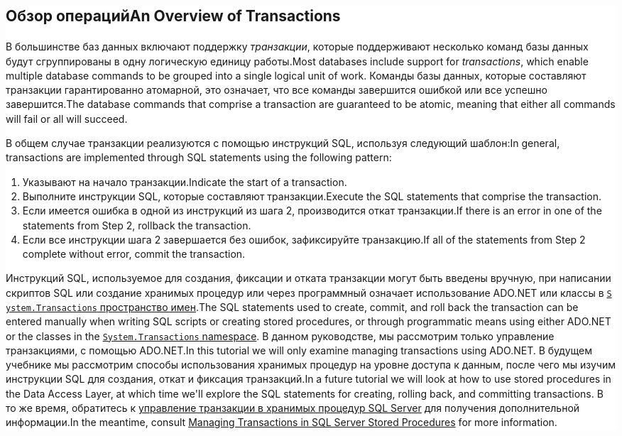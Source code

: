 
## <a name="an-overview-of-transactions"></a><span data-ttu-id="bfe47-135">Обзор операций</span><span class="sxs-lookup"><span data-stu-id="bfe47-135">An Overview of Transactions</span></span>

<span data-ttu-id="bfe47-136">В большинстве баз данных включают поддержку *транзакции*, которые поддерживают несколько команд базы данных будут сгруппированы в одну логическую единицу работы.</span><span class="sxs-lookup"><span data-stu-id="bfe47-136">Most databases include support for *transactions*, which enable multiple database commands to be grouped into a single logical unit of work.</span></span> <span data-ttu-id="bfe47-137">Команды базы данных, которые составляют транзакции гарантированно атомарной, это означает, что все команды завершится ошибкой или все успешно завершится.</span><span class="sxs-lookup"><span data-stu-id="bfe47-137">The database commands that comprise a transaction are guaranteed to be atomic, meaning that either all commands will fail or all will succeed.</span></span>

<span data-ttu-id="bfe47-138">В общем случае транзакции реализуются с помощью инструкций SQL, используя следующий шаблон:</span><span class="sxs-lookup"><span data-stu-id="bfe47-138">In general, transactions are implemented through SQL statements using the following pattern:</span></span>

1. <span data-ttu-id="bfe47-139">Указывают на начало транзакции.</span><span class="sxs-lookup"><span data-stu-id="bfe47-139">Indicate the start of a transaction.</span></span>
2. <span data-ttu-id="bfe47-140">Выполните инструкции SQL, которые составляют транзакции.</span><span class="sxs-lookup"><span data-stu-id="bfe47-140">Execute the SQL statements that comprise the transaction.</span></span>
3. <span data-ttu-id="bfe47-141">Если имеется ошибка в одной из инструкций из шага 2, производится откат транзакции.</span><span class="sxs-lookup"><span data-stu-id="bfe47-141">If there is an error in one of the statements from Step 2, rollback the transaction.</span></span>
4. <span data-ttu-id="bfe47-142">Если все инструкции шага 2 завершается без ошибок, зафиксируйте транзакцию.</span><span class="sxs-lookup"><span data-stu-id="bfe47-142">If all of the statements from Step 2 complete without error, commit the transaction.</span></span>

<span data-ttu-id="bfe47-143">Инструкций SQL, используемое для создания, фиксации и отката транзакции могут быть введены вручную, при написании скриптов SQL или создание хранимых процедур или через программный означает использование ADO.NET или классы в [ `System.Transactions` пространство имен](https://msdn.microsoft.com/en-us/library/system.transactions.aspx).</span><span class="sxs-lookup"><span data-stu-id="bfe47-143">The SQL statements used to create, commit, and roll back the transaction can be entered manually when writing SQL scripts or creating stored procedures, or through programmatic means using either ADO.NET or the classes in the [`System.Transactions` namespace](https://msdn.microsoft.com/en-us/library/system.transactions.aspx).</span></span> <span data-ttu-id="bfe47-144">В данном руководстве, мы рассмотрим только управление транзакциями, с помощью ADO.NET.</span><span class="sxs-lookup"><span data-stu-id="bfe47-144">In this tutorial we will only examine managing transactions using ADO.NET.</span></span> <span data-ttu-id="bfe47-145">В будущем учебнике мы рассмотрим способы использования хранимых процедур на уровне доступа к данным, после чего мы изучим инструкции SQL для создания, откат и фиксация транзакций.</span><span class="sxs-lookup"><span data-stu-id="bfe47-145">In a future tutorial we will look at how to use stored procedures in the Data Access Layer, at which time we'll explore the SQL statements for creating, rolling back, and committing transactions.</span></span> <span data-ttu-id="bfe47-146">В то же время, обратитесь к [управление транзакции в хранимых процедур SQL Server](http://www.4guysfromrolla.com/webtech/080305-1.shtml) для получения дополнительной информации.</span><span class="sxs-lookup"><span data-stu-id="bfe47-146">In the meantime, consult [Managing Transactions in SQL Server Stored Procedures](http://www.4guysfromrolla.com/webtech/080305-1.shtml) for more information.</span></span>
